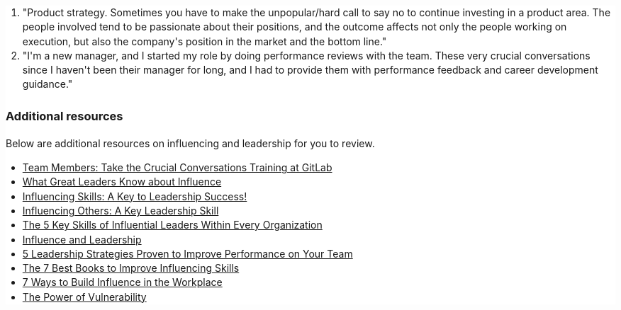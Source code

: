 1. "Product strategy. Sometimes you have to make the unpopular/hard call to say no to continue investing in a product area. The people involved tend to be passionate about their positions, and the outcome affects not only the people working on execution, but also the company's position in the market and the bottom line."
1. "I'm a new manager, and I started my role by doing performance reviews with the team. These very crucial conversations since I haven't been their manager for long, and I had to provide them with performance feedback and career development guidance."

### Additional resources

Below are additional resources on influencing and leadership for you to review.

- [Team Members: Take the Crucial Conversations Training at GitLab](/handbook/people-group/learning-and-development/learning-initiatives/crucial-conversations/)
- [What Great Leaders Know about Influence](https://www.forbes.com/sites/rebeccanewton/2016/07/27/six-steps-to-increase-your-influence/#5609705a1edd)
- [Influencing Skills: A Key to Leadership Success!](https://www.linkedin.com/pulse/influencing-skills-key-leadership-success-marcia-zidle-ms-bcc/)
- [Influencing Others: A Key Leadership Skill](https://www.ginaabudi.com/influencing-others-a-key-leadership-skill/)
- [The 5 Key Skills of Influential Leaders Within Every Organization](https://www.inspirationaldevelopment.com/5-key-skills-influential-leaders-every-organisation/)
- [Influence and Leadership](http://www.deeelliottconsulting.com/system/files/Influence%20and%20Leadership.pdf)
- [5 Leadership Strategies Proven to Improve Performance on Your Team](https://crestcomleadership.com/2016/12/01/5-leadership-strategies-to-improve-performance-in-your-company/)
- [The 7 Best Books to Improve Influencing Skills](https://www.roffeypark.com/influencing-skills/the-7-best-books-to-improve-influencing-skills/)
- [7 Ways to Build Influence in the Workplace](https://www.inc.com/jayson-demers/7-ways-to-build-influence-in-the-workplace.html)
- [The Power of Vulnerability](https://www.youtube.com/watch?v=iCvmsMzlF7o)
